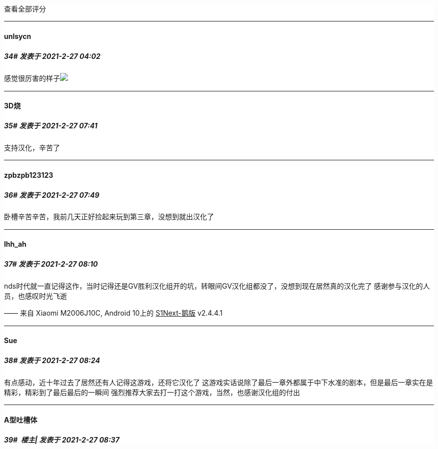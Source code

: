 
查看全部评分


-----

####  unlsycn  
##### 34#       发表于 2021-2-27 04:02


感觉很厉害的样子<img src="https://static.saraba1st.com/image/smiley/face2017/009.gif" referrerpolicy="no-referrer">


-----

####  3D烧  
##### 35#       发表于 2021-2-27 07:41


支持汉化，辛苦了


-----

####  zpbzpb123123  
##### 36#       发表于 2021-2-27 07:49


卧槽辛苦辛苦，我前几天正好捡起来玩到第三章，没想到就出汉化了


-----

####  lhh_ah  
##### 37#       发表于 2021-2-27 08:10


nds时代就一直记得这作，当时记得还是GV胜利汉化组开的坑，转眼间GV汉化组都没了，没想到现在居然真的汉化完了
感谢参与汉化的人员，也感叹时光飞逝

—— 来自 Xiaomi M2006J10C, Android 10上的 [S1Next-鹅版](https://github.com/ykrank/S1-Next/releases) v2.4.4.1


-----

####  Sue  
##### 38#       发表于 2021-2-27 08:24


有点感动，近十年过去了居然还有人记得这游戏，还将它汉化了
这游戏实话说除了最后一章外都属于中下水准的剧本，但是最后一章实在是精彩，精彩到了最后最后的一瞬间
强烈推荐大家去打一打这个游戏，当然，也感谢汉化组的付出


-----

####  A型吐槽体  
##### 39#         楼主| 发表于 2021-2-27 08:37
